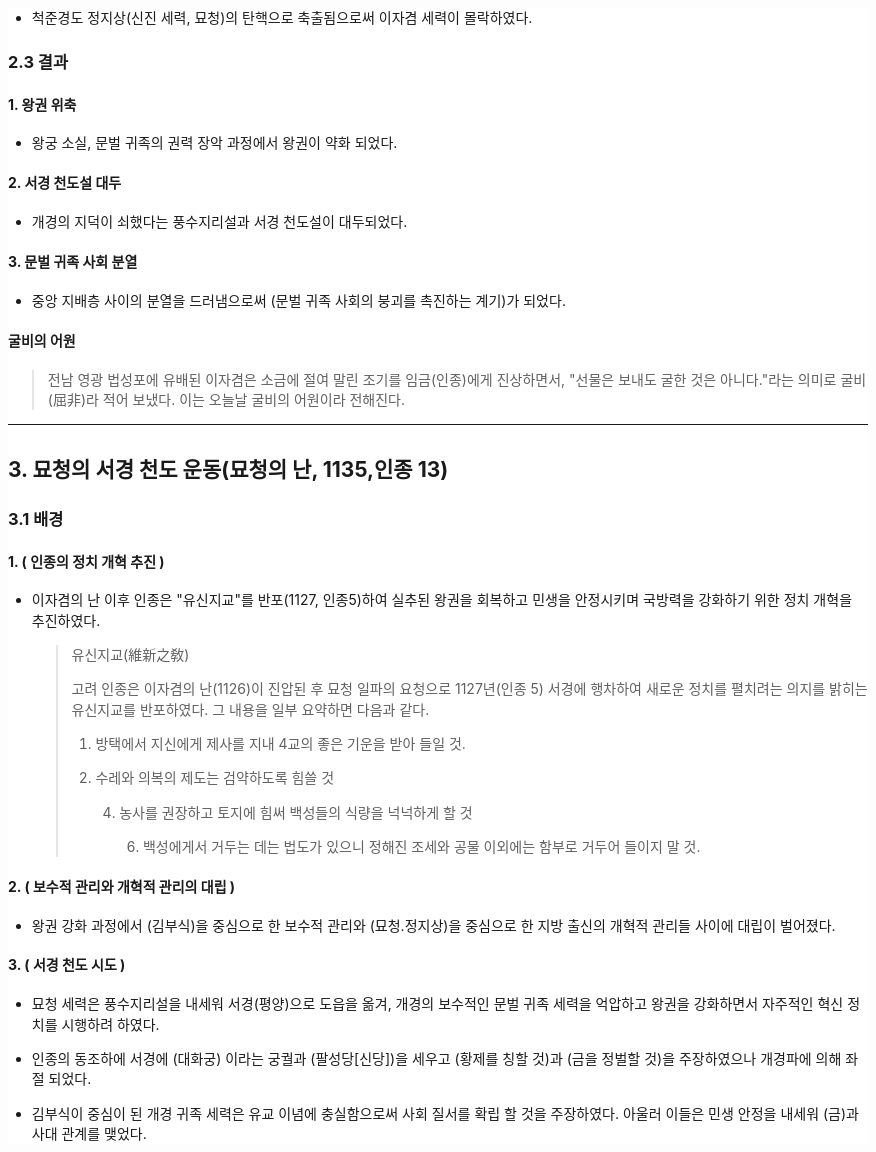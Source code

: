- 척준경도 정지상(신진 세력, 묘청)의 탄핵으로 축출됨으로써 이자겸 세력이 몰락하였다.

### 2.3 결과

#### 1. 왕권 위축

- 왕궁 소실, 문벌 귀족의 권력 장악 과정에서 왕권이 약화 되었다.

#### 2. 서경 천도설 대두

- 개경의 지덕이 쇠했다는 풍수지리설과 서경 천도설이 대두되었다.

#### 3. 문벌 귀족 사회 분열

- 중앙 지배층 사이의 분열을 드러냄으로써 (문벌 귀족 사회의 붕괴를 촉진하는 계기)가 되었다.

#### 굴비의 어원

> 전남 영광 법성포에 유배된 이자겸은 소금에 절여 말린 조기를 임금(인종)에게 진상하면서, "선물은 보내도 굴한 것은 아니다."라는 의미로 굴비(屈非)라 적어 보냈다. 이는 오늘날 굴비의 어원이라 전해진다.

----

## 3. 묘청의 서경 천도 운동(묘청의 난, 1135,인종 13)

### 3.1 배경

#### 1.  ( 인종의 정치 개혁 추진 )

- 이자겸의 난 이후 인종은 "유신지교"를 반포(1127, 인종5)하여 실추된 왕권을 회복하고 민생을 안정시키며 국방력을 강화하기 위한 정치 개혁을 추진하였다.
  
  > 유신지교(維新之敎)
  > 
  > 고려 인종은 이자겸의 난(1126)이 진압된 후 묘청 일파의 요청으로 1127년(인종 5) 서경에 행차하여 새로운 정치를 펼치려는 의지를 밝히는 유신지교를 반포하였다. 그 내용을 일부 요약하면 다음과 같다.
  > 
  > 1. 방택에서 지신에게 제사를 지내 4교의 좋은 기운을 받아 들일 것.
  > 
  > 2. 수레와 의복의 제도는 검약하도록 힘쓸 것
  >    
  >    4. 농사를 권장하고 토지에 힘써 백성들의 식량을 넉넉하게 할 것
  >       
  >       6. 백성에게서 거두는 데는 법도가 있으니 정해진 조세와 공물 이외에는 함부로 거두어 들이지 말 것.

#### 2. ( 보수적 관리와 개혁적 관리의 대립 )

- 왕권 강화 과정에서 (김부식)을 중심으로 한 보수적 관리와 (묘청.정지상)을 중심으로 한 지방 출신의 개혁적 관리들 사이에 대립이 벌어졌다.

#### 3. ( 서경 천도 시도 )

- 묘청 세력은 풍수지리설을 내세워 서경(평양)으로 도읍을 옮겨, 개경의 보수적인 문벌 귀족 세력을 억압하고 왕권을 강화하면서 자주적인 혁신 정치를 시행하려 하였다.

- 인종의 동조하에 서경에 (대화궁) 이라는 궁궐과 (팔성당[신당])을 세우고 (황제를 칭할 것)과 (금을 정벌할 것)을 주장하였으나 개경파에 의해 좌절 되었다.

- 김부식이 중심이 된 개경 귀족 세력은 유교 이념에 충실함으로써 사회 질서를 확립 할 것을 주장하였다. 아울러 이들은 민생 안정을 내세워 (금)과 사대 관계를 맺었다.

